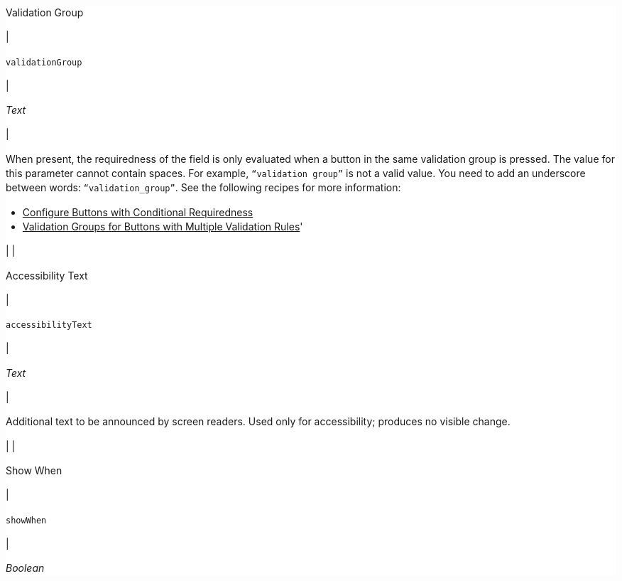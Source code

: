 Validation Group

 |

`validationGroup`

 |

_Text_

 |

When present, the requiredness of the field is only evaluated when a button in the same validation group is pressed. The value for this parameter cannot contain spaces. For example, `“validation group”` is not a valid value. You need to add an underscore between words: `“validation_group”`. See the following recipes for more information:

-   [Configure Buttons with Conditional Requiredness](recipe-configure-buttons-with-conditional-requiredness.html)
-   [Validation Groups for Buttons with Multiple Validation Rules](recipe-use-validation-group-for-buttons-with-multiple-validation-rules.html)'

 |
|

Accessibility Text

 |

`accessibilityText`

 |

_Text_

 |

Additional text to be announced by screen readers. Used only for accessibility; produces no visible change.

 |
|

Show When

 |

`showWhen`

 |

_Boolean_
